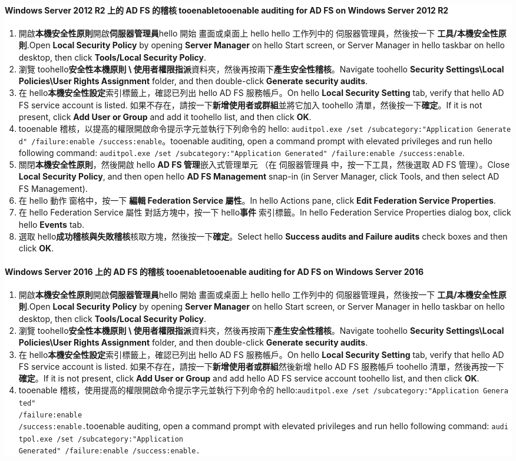 #### <a name="tooenable-auditing-for-ad-fs-on-windows-server-2012-r2"></a><span data-ttu-id="4e516-208">Windows Server 2012 R2 上的 AD FS 的稽核 tooenable</span><span class="sxs-lookup"><span data-stu-id="4e516-208">tooenable auditing for AD FS on Windows Server 2012 R2</span></span>
1. <span data-ttu-id="4e516-209">開啟**本機安全性原則**開啟**伺服器管理員**hello 開始 畫面或桌面上 hello hello 工作列中的 伺服器管理員，然後按一下 **工具/本機安全性原則**.</span><span class="sxs-lookup"><span data-stu-id="4e516-209">Open **Local Security Policy** by opening **Server Manager** on hello Start screen, or Server Manager in hello taskbar on hello desktop, then click **Tools/Local Security Policy**.</span></span>
2. <span data-ttu-id="4e516-210">瀏覽 toohello**安全性本機原則 \ 使用者權限指派**資料夾，然後再按兩下**產生安全性稽核**。</span><span class="sxs-lookup"><span data-stu-id="4e516-210">Navigate toohello **Security Settings\Local Policies\User Rights Assignment** folder, and then double-click **Generate security audits**.</span></span>
3. <span data-ttu-id="4e516-211">在 hello**本機安全性設定**索引標籤上，確認已列出 hello AD FS 服務帳戶。</span><span class="sxs-lookup"><span data-stu-id="4e516-211">On hello **Local Security Setting** tab, verify that hello AD FS service account is listed.</span></span> <span data-ttu-id="4e516-212">如果不存在，請按一下**新增使用者或群組**並將它加入 toohello 清單，然後按一下**確定**。</span><span class="sxs-lookup"><span data-stu-id="4e516-212">If it is not present, click **Add User or Group** and add it toohello list, and then click **OK**.</span></span>
4. <span data-ttu-id="4e516-213">tooenable 稽核，以提高的權限開啟命令提示字元並執行下列命令的 hello: ```auditpol.exe /set /subcategory:"Application Generated" /failure:enable /success:enable```。</span><span class="sxs-lookup"><span data-stu-id="4e516-213">tooenable auditing, open a command prompt with elevated privileges and run hello following command: ```auditpol.exe /set /subcategory:"Application Generated" /failure:enable /success:enable```.</span></span>
5. <span data-ttu-id="4e516-214">關閉**本機安全性原則**，然後開啟 hello **AD FS 管理**嵌入式管理單元 （在 伺服器管理員 中，按一下工具，然後選取 AD FS 管理）。</span><span class="sxs-lookup"><span data-stu-id="4e516-214">Close **Local Security Policy**, and then open hello **AD FS Management** snap-in (in Server Manager, click Tools, and then select AD FS Management).</span></span>
6. <span data-ttu-id="4e516-215">在 hello 動作 窗格中，按一下 **編輯 Federation Service 屬性**。</span><span class="sxs-lookup"><span data-stu-id="4e516-215">In hello Actions pane, click **Edit Federation Service Properties**.</span></span>
7. <span data-ttu-id="4e516-216">在 hello Federation Service 屬性 對話方塊中，按一下 hello**事件** 索引標籤。</span><span class="sxs-lookup"><span data-stu-id="4e516-216">In hello Federation Service Properties dialog box, click hello **Events** tab.</span></span>
8. <span data-ttu-id="4e516-217">選取 hello**成功稽核與失敗稽核**核取方塊，然後按一下**確定**。</span><span class="sxs-lookup"><span data-stu-id="4e516-217">Select hello **Success audits and Failure audits** check boxes and then click **OK**.</span></span>

#### <a name="tooenable-auditing-for-ad-fs-on-windows-server-2016"></a><span data-ttu-id="4e516-218">Windows Server 2016 上的 AD FS 的稽核 tooenable</span><span class="sxs-lookup"><span data-stu-id="4e516-218">tooenable auditing for AD FS on Windows Server 2016</span></span>
1. <span data-ttu-id="4e516-219">開啟**本機安全性原則**開啟**伺服器管理員**hello 開始 畫面或桌面上 hello hello 工作列中的 伺服器管理員，然後按一下 **工具/本機安全性原則**.</span><span class="sxs-lookup"><span data-stu-id="4e516-219">Open **Local Security Policy** by opening **Server Manager** on hello Start screen, or Server Manager in hello taskbar on hello desktop, then click **Tools/Local Security Policy**.</span></span>
2. <span data-ttu-id="4e516-220">瀏覽 toohello**安全性本機原則 \ 使用者權限指派**資料夾，然後再按兩下**產生安全性稽核**。</span><span class="sxs-lookup"><span data-stu-id="4e516-220">Navigate toohello **Security Settings\Local Policies\User Rights Assignment** folder, and then double-click **Generate security audits**.</span></span>
3. <span data-ttu-id="4e516-221">在 hello**本機安全性設定**索引標籤上，確認已列出 hello AD FS 服務帳戶。</span><span class="sxs-lookup"><span data-stu-id="4e516-221">On hello **Local Security Setting** tab, verify that hello AD FS service account is listed.</span></span> <span data-ttu-id="4e516-222">如果不存在，請按一下**新增使用者或群組**然後新增 hello AD FS 服務帳戶 toohello 清單，然後再按一下**確定**。</span><span class="sxs-lookup"><span data-stu-id="4e516-222">If it is not present, click **Add User or Group** and add hello AD FS service account toohello list, and then click **OK**.</span></span>
4. <span data-ttu-id="4e516-223">tooenable 稽核，使用提高的權限開啟命令提示字元並執行下列命令的 hello:<code>auditpol.exe /set /subcategory:"Application Generated" /failure:enable /success:enable.</code></span><span class="sxs-lookup"><span data-stu-id="4e516-223">tooenable auditing, open a command prompt with elevated privileges and run hello following command: <code>auditpol.exe /set /subcategory:"Application Generated" /failure:enable /success:enable.</code></span></span>